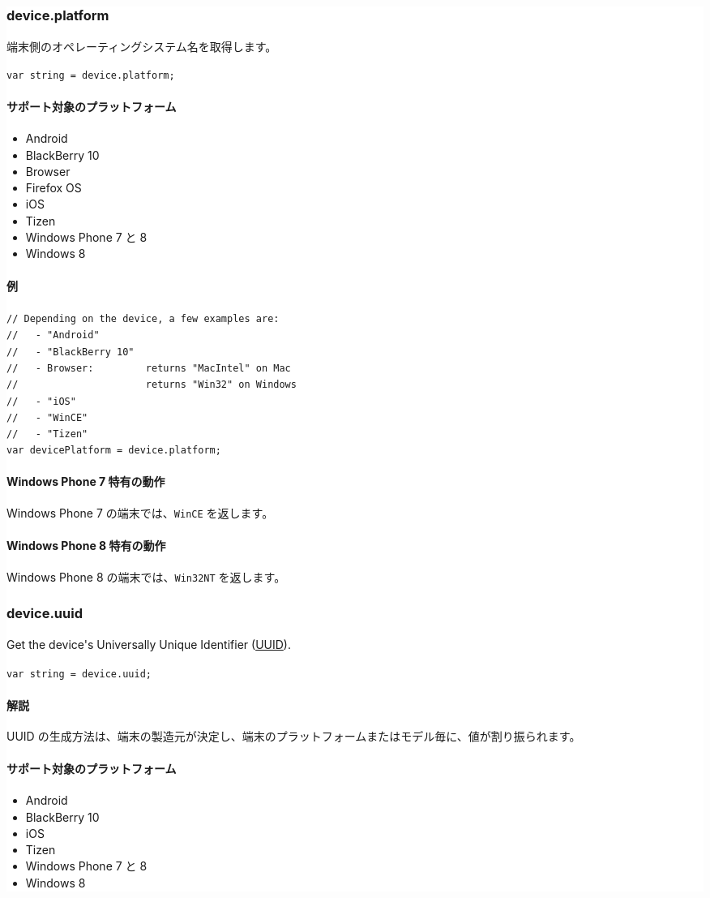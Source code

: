 ### device.platform

端末側のオペレーティングシステム名を取得します。

    var string = device.platform;

#### サポート対象のプラットフォーム

-   Android
-   BlackBerry 10
-   Browser
-   Firefox OS
-   iOS
-   Tizen
-   Windows Phone 7 と 8
-   Windows 8

#### 例

    // Depending on the device, a few examples are:
    //   - "Android"
    //   - "BlackBerry 10"
    //   - Browser:         returns "MacIntel" on Mac
    //                      returns "Win32" on Windows
    //   - "iOS"
    //   - "WinCE"
    //   - "Tizen"
    var devicePlatform = device.platform;

#### Windows Phone 7 特有の動作

Windows Phone 7 の端末では、`WinCE` を返します。

#### Windows Phone 8 特有の動作

Windows Phone 8 の端末では、`Win32NT` を返します。

### device.uuid

Get the device's Universally Unique Identifier
([UUID](http://en.wikipedia.org/wiki/Universally_Unique_Identifier)).

    var string = device.uuid;

#### 解説

UUID
の生成方法は、端末の製造元が決定し、端末のプラットフォームまたはモデル毎に、値が割り振られます。

#### サポート対象のプラットフォーム

-   Android
-   BlackBerry 10
-   iOS
-   Tizen
-   Windows Phone 7 と 8
-   Windows 8
